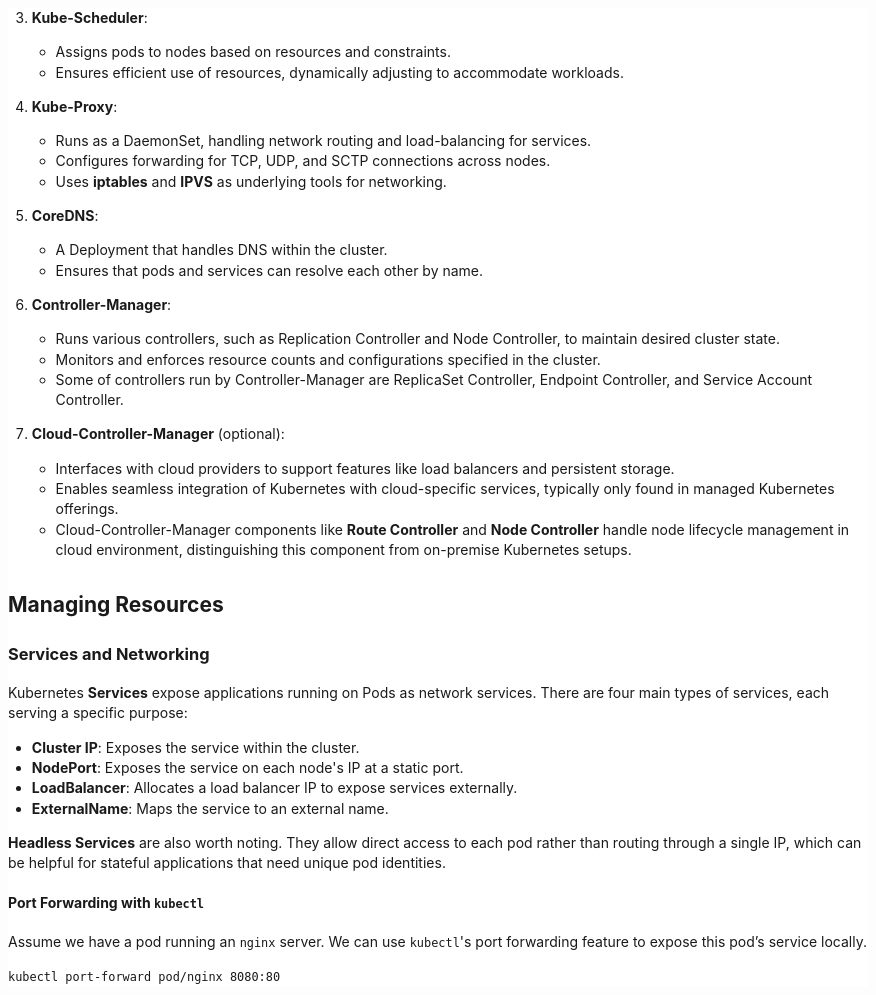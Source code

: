 3. **Kube-Scheduler**:

   - Assigns pods to nodes based on resources and constraints.
   - Ensures efficient use of resources, dynamically adjusting to accommodate workloads.

4. **Kube-Proxy**:

   - Runs as a DaemonSet, handling network routing and load-balancing for services.
   - Configures forwarding for TCP, UDP, and SCTP connections across nodes.
   - Uses **iptables** and **IPVS** as underlying tools for networking.

5. **CoreDNS**:

   - A Deployment that handles DNS within the cluster.
   - Ensures that pods and services can resolve each other by name.

6. **Controller-Manager**:

   - Runs various controllers, such as Replication Controller and Node Controller, to maintain desired cluster state.
   - Monitors and enforces resource counts and configurations specified in the cluster.
   - Some of controllers run by Controller-Manager are ReplicaSet Controller, Endpoint Controller, and Service Account Controller.

7. **Cloud-Controller-Manager** (optional):
   - Interfaces with cloud providers to support features like load balancers and persistent storage.
   - Enables seamless integration of Kubernetes with cloud-specific services, typically only found in managed Kubernetes offerings.
   - Cloud-Controller-Manager components like **Route Controller** and **Node Controller** handle node lifecycle management in cloud environment, distinguishing this component from on-premise Kubernetes setups.

## Managing Resources

### Services and Networking

Kubernetes **Services** expose applications running on Pods as network services. There are four main types of services, each serving a specific purpose:

- **Cluster IP**: Exposes the service within the cluster.
- **NodePort**: Exposes the service on each node's IP at a static port.
- **LoadBalancer**: Allocates a load balancer IP to expose services externally.
- **ExternalName**: Maps the service to an external name.

**Headless Services** are also worth noting. They allow direct access to each pod rather than routing through a single IP, which can be helpful for stateful applications that need unique pod identities.

#### Port Forwarding with `kubectl`

Assume we have a pod running an `nginx` server. We can use `kubectl`'s port forwarding feature to expose this pod’s service locally.

```bash
kubectl port-forward pod/nginx 8080:80
```
